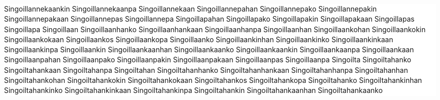 Singoillannekaankin
Singoillannekaanpa
Singoillannekaan
Singoillannepahan
Singoillannepako
Singoillannepakin
Singoillannepakaan
Singoillannepas
Singoillannepa
Singoillapahan
Singoillapako
Singoillapakin
Singoillapakaan
Singoillapas
Singoillapa
Singoillaan
Singoillaanhanko
Singoillaanhankaan
Singoillaanhanpa
Singoillaanhan
Singoillaankohan
Singoillaankokin
Singoillaankokaan
Singoillaankos
Singoillaankopa
Singoillaanko
Singoillaankinhan
Singoillaankinko
Singoillaankinkaan
Singoillaankinpa
Singoillaankin
Singoillaankaanhan
Singoillaankaanko
Singoillaankaankin
Singoillaankaanpa
Singoillaankaan
Singoillaanpahan
Singoillaanpako
Singoillaanpakin
Singoillaanpakaan
Singoillaanpas
Singoillaanpa
Singoilta
Singoiltahanko
Singoiltahankaan
Singoiltahanpa
Singoiltahan
Singoiltahanhanko
Singoiltahanhankaan
Singoiltahanhanpa
Singoiltahanhan
Singoiltahankohan
Singoiltahankokin
Singoiltahankokaan
Singoiltahankos
Singoiltahankopa
Singoiltahanko
Singoiltahankinhan
Singoiltahankinko
Singoiltahankinkaan
Singoiltahankinpa
Singoiltahankin
Singoiltahankaanhan
Singoiltahankaanko